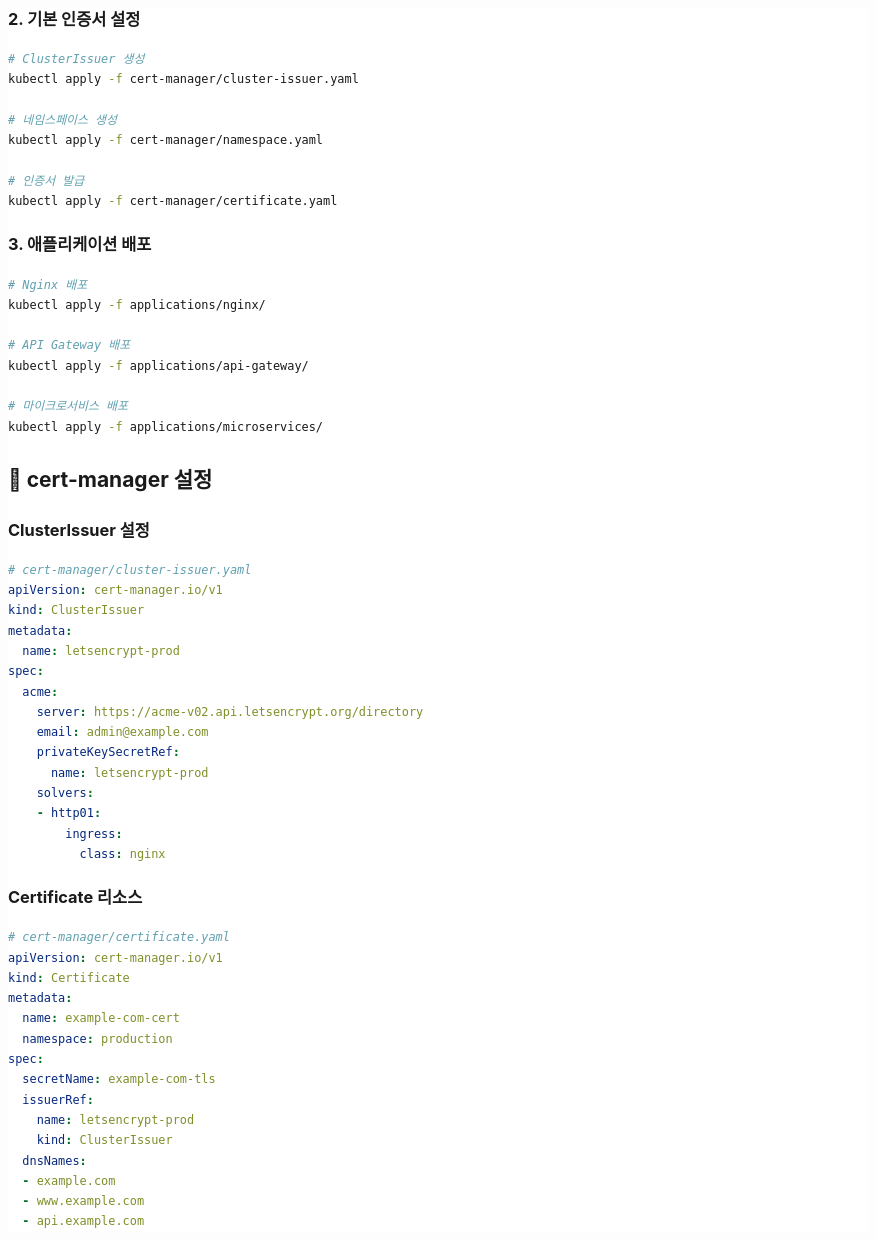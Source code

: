 ### 2. 기본 인증서 설정
```bash
# ClusterIssuer 생성
kubectl apply -f cert-manager/cluster-issuer.yaml

# 네임스페이스 생성
kubectl apply -f cert-manager/namespace.yaml

# 인증서 발급
kubectl apply -f cert-manager/certificate.yaml
```

### 3. 애플리케이션 배포
```bash
# Nginx 배포
kubectl apply -f applications/nginx/

# API Gateway 배포
kubectl apply -f applications/api-gateway/

# 마이크로서비스 배포
kubectl apply -f applications/microservices/
```

## 🔐 cert-manager 설정

### ClusterIssuer 설정
```yaml
# cert-manager/cluster-issuer.yaml
apiVersion: cert-manager.io/v1
kind: ClusterIssuer
metadata:
  name: letsencrypt-prod
spec:
  acme:
    server: https://acme-v02.api.letsencrypt.org/directory
    email: admin@example.com
    privateKeySecretRef:
      name: letsencrypt-prod
    solvers:
    - http01:
        ingress:
          class: nginx
```

### Certificate 리소스
```yaml
# cert-manager/certificate.yaml
apiVersion: cert-manager.io/v1
kind: Certificate
metadata:
  name: example-com-cert
  namespace: production
spec:
  secretName: example-com-tls
  issuerRef:
    name: letsencrypt-prod
    kind: ClusterIssuer
  dnsNames:
  - example.com
  - www.example.com
  - api.example.com
```